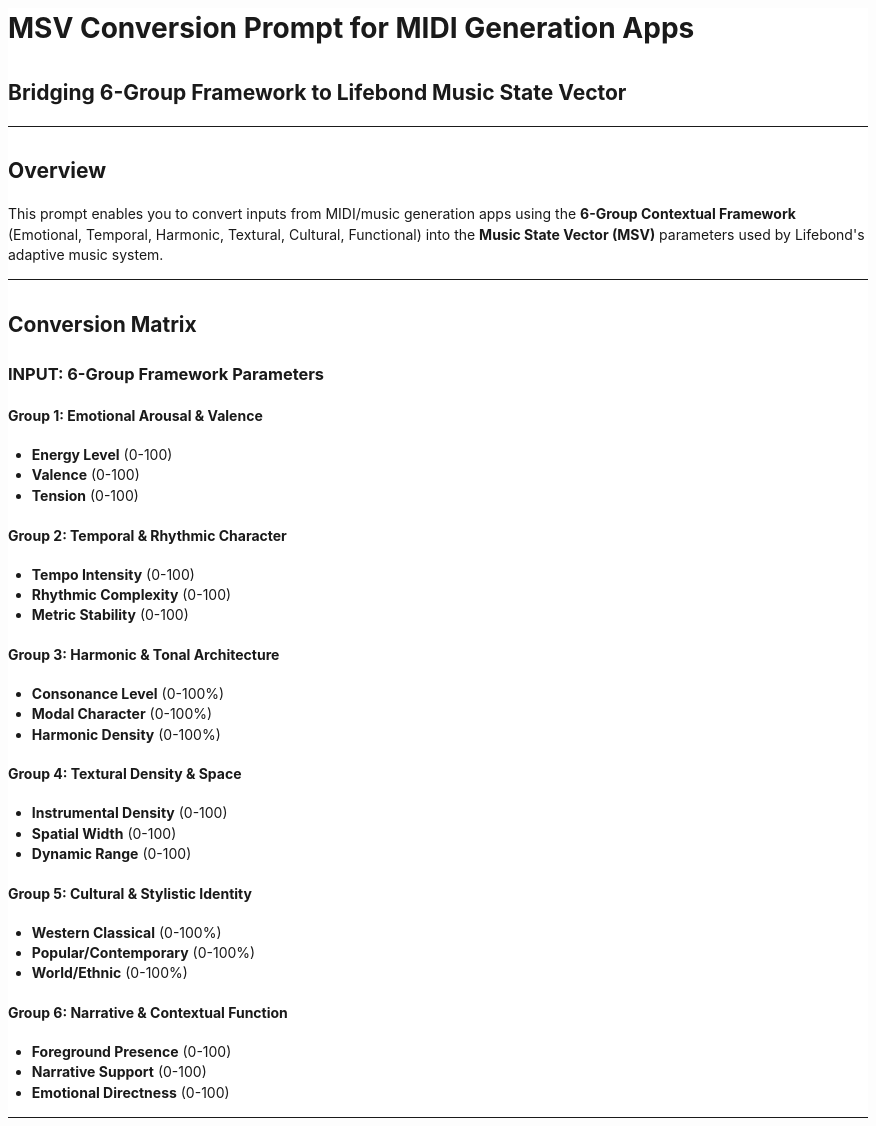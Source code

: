 # MSV Conversion Prompt for MIDI Generation Apps
## Bridging 6-Group Framework to Lifebond Music State Vector

---

## Overview

This prompt enables you to convert inputs from MIDI/music generation apps using the **6-Group Contextual Framework** (Emotional, Temporal, Harmonic, Textural, Cultural, Functional) into the **Music State Vector (MSV)** parameters used by Lifebond's adaptive music system.

---

## Conversion Matrix

### INPUT: 6-Group Framework Parameters

#### Group 1: Emotional Arousal & Valence
- **Energy Level** (0-100)
- **Valence** (0-100)
- **Tension** (0-100)

#### Group 2: Temporal & Rhythmic Character
- **Tempo Intensity** (0-100)
- **Rhythmic Complexity** (0-100)
- **Metric Stability** (0-100)

#### Group 3: Harmonic & Tonal Architecture
- **Consonance Level** (0-100%)
- **Modal Character** (0-100%)
- **Harmonic Density** (0-100%)

#### Group 4: Textural Density & Space
- **Instrumental Density** (0-100)
- **Spatial Width** (0-100)
- **Dynamic Range** (0-100)

#### Group 5: Cultural & Stylistic Identity
- **Western Classical** (0-100%)
- **Popular/Contemporary** (0-100%)
- **World/Ethnic** (0-100%)

#### Group 6: Narrative & Contextual Function
- **Foreground Presence** (0-100)
- **Narrative Support** (0-100)
- **Emotional Directness** (0-100)

---
